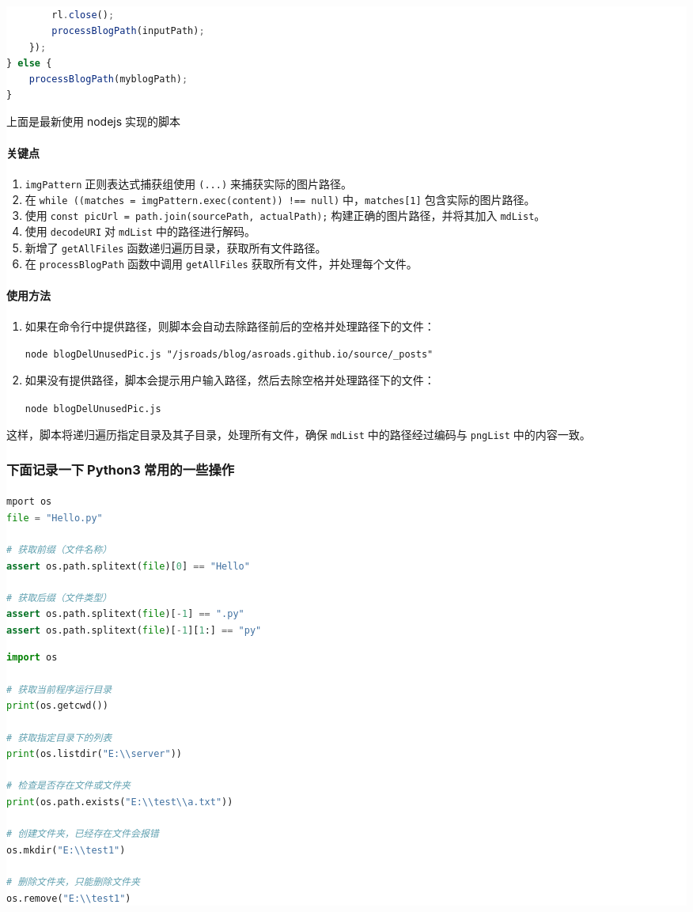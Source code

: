 ```javascript
        rl.close();
        processBlogPath(inputPath);
    });
} else {
    processBlogPath(myblogPath);
}

```

上面是最新使用 nodejs 实现的脚本 

#### 关键点

1. `imgPattern` 正则表达式捕获组使用 `(...)` 来捕获实际的图片路径。
2. 在 `while ((matches = imgPattern.exec(content)) !== null)` 中，`matches[1]` 包含实际的图片路径。
3. 使用 `const picUrl = path.join(sourcePath, actualPath);` 构建正确的图片路径，并将其加入 `mdList`。
4. 使用 `decodeURI` 对 `mdList` 中的路径进行解码。
5. 新增了 `getAllFiles` 函数递归遍历目录，获取所有文件路径。
6. 在 `processBlogPath` 函数中调用 `getAllFiles` 获取所有文件，并处理每个文件。

#### 使用方法

1. 如果在命令行中提供路径，则脚本会自动去除路径前后的空格并处理路径下的文件：

   ```shell
   node blogDelUnusedPic.js "/jsroads/blog/asroads.github.io/source/_posts"
   ```

2. 如果没有提供路径，脚本会提示用户输入路径，然后去除空格并处理路径下的文件：

   ```shell
   node blogDelUnusedPic.js
   ```

这样，脚本将递归遍历指定目录及其子目录，处理所有文件，确保 `mdList` 中的路径经过编码与 `pngList` 中的内容一致。

### 下面记录一下 Python3 常用的一些操作

```python
mport os
file = "Hello.py"

# 获取前缀（文件名称）
assert os.path.splitext(file)[0] == "Hello"

# 获取后缀（文件类型）
assert os.path.splitext(file)[-1] == ".py"
assert os.path.splitext(file)[-1][1:] == "py"
```

```python
import os

# 获取当前程序运行目录
print(os.getcwd())

# 获取指定目录下的列表
print(os.listdir("E:\\server"))

# 检查是否存在文件或文件夹
print(os.path.exists("E:\\test\\a.txt"))

# 创建文件夹，已经存在文件会报错
os.mkdir("E:\\test1")

# 删除文件夹，只能删除文件夹
os.remove("E:\\test1")

```